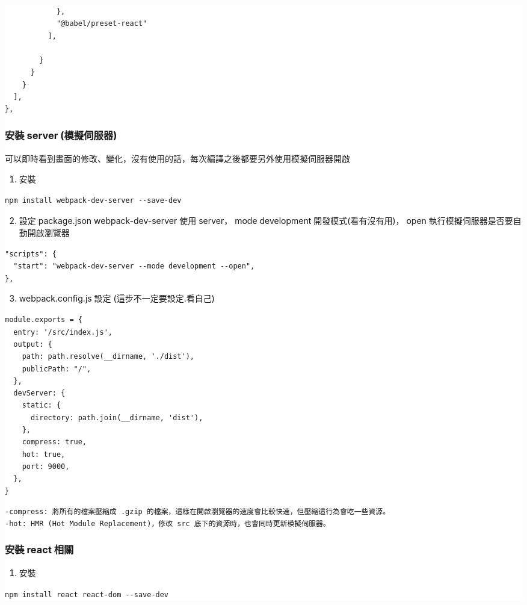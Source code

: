 ```
            }, 
            "@babel/preset-react"
          ],

        }
      }
    }
  ],
},
```

### 安裝 server (模擬伺服器)
可以即時看到畫面的修改、變化，沒有使用的話，每次編譯之後都要另外使用模擬伺服器開啟

1. 安裝
```
npm install webpack-dev-server --save-dev
```

2. 設定 package.json
webpack-dev-server 使用 server，
mode development 開發模式(看有沒有用)，
open 執行模擬伺服器是否要自動開啟瀏覽器
```
"scripts": {
  "start": "webpack-dev-server --mode development --open",
},
```

3. webpack.config.js 設定 (這步不一定要設定.看自己)
```
module.exports = {
  entry: '/src/index.js',
  output: {
    path: path.resolve(__dirname, './dist'),
    publicPath: "/",
  },
  devServer: {
    static: {
      directory: path.join(__dirname, 'dist'),
    },
    compress: true,
    hot: true,
    port: 9000,
  },
}
```
    -compress: 將所有的檔案壓縮成 .gzip 的檔案，這樣在開啟瀏覽器的速度會比較快速，但壓縮這行為會吃一些資源。
    -hot: HMR (Hot Module Replacement)，修改 src 底下的資源時，也會同時更新模擬伺服器。

### 安裝 react 相關
1. 安裝
```
npm install react react-dom --save-dev
```
